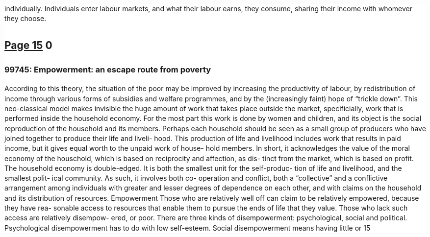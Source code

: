 individually. Individuals enter labour markets, 
and what their labour earns, they consume, 
sharing their income with whomever they choose.

## [Page 15](https://demo.humlab.umu.se/courier/099738engo.pdf#page=15) 0

### 99745: Empowerment: an escape route from poverty

According to this theory, the situation of 
the poor may be improved by increasing the 
productivity of labour, by redistribution of 
income through various forms of subsidies and 
welfare programmes, and by the (increasingly 
faint) hope of “trickle down”. 
This neo-classical model makes invisible the 
huge amount of work that takes place outside the 
market, specificially, work that is performed 
inside the household economy. For the most part 
this work is done by women and children, and its 
object is the social reproduction of the household 
and its members. Perhaps each household should 
be seen as a small group of producers who have 
joined together to produce their life and liveli- 
hood. This production of life and livelihood 
includes work that results in paid income, but it 
gives equal worth to the unpaid work of house- 
hold members. In short, it acknowledges the 
value of the moral economy of the houschold, 
which is based on reciprocity and affection, as dis- 
tinct from the market, which is based on profit. 
The household economy is double-edged. It 
is both the smallest unit for the self-produc- 
tion of life and livelihood, and the smallest polit- 
ical community. As such, it involves both co- 
operation and conflict, both a “collective” and 
a conflictive arrangement among individuals 
with greater and lesser degrees of dependence on 
each other, and with claims on the household 
and its distribution of resources. 
Empowerment 
Those who are relatively well off can claim to be 
relatively empowered, because they have rea- 
sonable access to resources that enable them to 
pursue the ends of life that they value. Those 
who lack such access are relatively disempow- 
ered, or poor. 
There are three kinds of disempowerment: 
psychological, social and political. Psychological 
disempowerment has to do with low self-esteem. 
Social disempowerment means having little or 15
